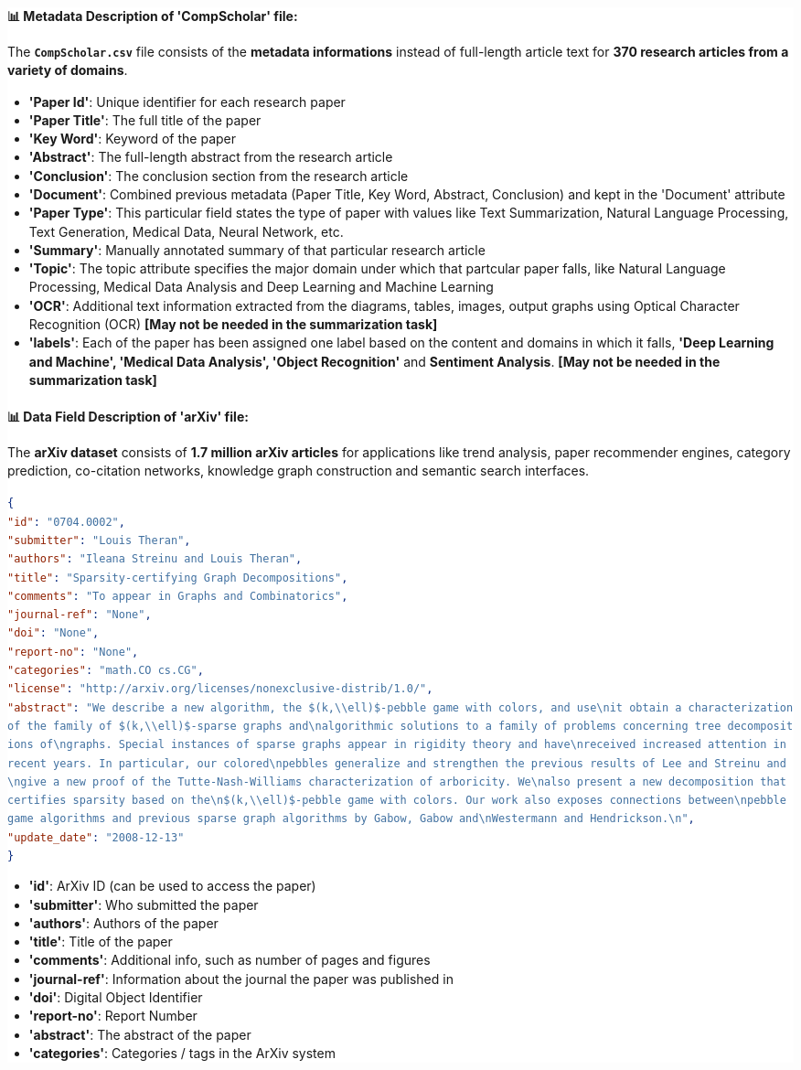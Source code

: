 #### 📊 Metadata Description of 'CompScholar' file:

The **`CompScholar.csv`** file consists of the **metadata informations** instead of full-length article text for **370 research articles from a variety of domains**. 
-	**'Paper Id'**: Unique identifier for each research paper
-	**'Paper Title'**: The full title of the paper
-	**'Key Word'**: Keyword of the paper
-	**'Abstract'**: The full-length abstract from the research article
-	**'Conclusion'**: The conclusion section from the research article
-	**'Document'**: Combined previous metadata (Paper Title, Key Word, Abstract, Conclusion) and kept in the 'Document' attribute
-	**'Paper Type'**: This particular field states the type of paper with values like Text Summarization, Natural Language Processing, Text Generation, Medical Data, Neural Network, etc.
-	**'Summary'**: Manually annotated summary of that particular research article
-	**'Topic'**: The topic attribute specifies the major domain under which that partcular paper falls, like Natural Language Processing, Medical Data Analysis and Deep Learning and Machine Learning
-	**'OCR'**: Additional text information extracted from the diagrams, tables, images, output graphs using Optical Character Recognition (OCR) **[May not be needed in the summarization task]**
-	**'labels'**: Each of the paper has been assigned one label based on the content and domains in which it falls, **'Deep Learning and Machine', 'Medical Data Analysis', 'Object Recognition'** and **Sentiment Analysis**. **[May not be needed in the summarization task]**

#### 📊 Data Field Description of 'arXiv' file:

The **arXiv dataset** consists of **1.7 million arXiv articles** for applications like trend analysis, paper recommender engines, category prediction, co-citation networks, knowledge graph construction and semantic search interfaces.
```json
{
"id": "0704.0002",
"submitter": "Louis Theran",
"authors": "Ileana Streinu and Louis Theran",
"title": "Sparsity-certifying Graph Decompositions",
"comments": "To appear in Graphs and Combinatorics",
"journal-ref": "None",
"doi": "None",
"report-no": "None",
"categories": "math.CO cs.CG",
"license": "http://arxiv.org/licenses/nonexclusive-distrib/1.0/",
"abstract": "We describe a new algorithm, the $(k,\\ell)$-pebble game with colors, and use\nit obtain a characterization of the family of $(k,\\ell)$-sparse graphs and\nalgorithmic solutions to a family of problems concerning tree decompositions of\ngraphs. Special instances of sparse graphs appear in rigidity theory and have\nreceived increased attention in recent years. In particular, our colored\npebbles generalize and strengthen the previous results of Lee and Streinu and\ngive a new proof of the Tutte-Nash-Williams characterization of arboricity. We\nalso present a new decomposition that certifies sparsity based on the\n$(k,\\ell)$-pebble game with colors. Our work also exposes connections between\npebble game algorithms and previous sparse graph algorithms by Gabow, Gabow and\nWestermann and Hendrickson.\n",
"update_date": "2008-12-13"
}
```
- **'id'**: ArXiv ID (can be used to access the paper)
- **'submitter'**: Who submitted the paper
- **'authors'**: Authors of the paper
- **'title'**: Title of the paper
- **'comments'**: Additional info, such as number of pages and figures
- **'journal-ref'**: Information about the journal the paper was published in
- **'doi'**: Digital Object Identifier
- **'report-no'**: Report Number
- **'abstract'**: The abstract of the paper
- **'categories'**: Categories / tags in the ArXiv system
